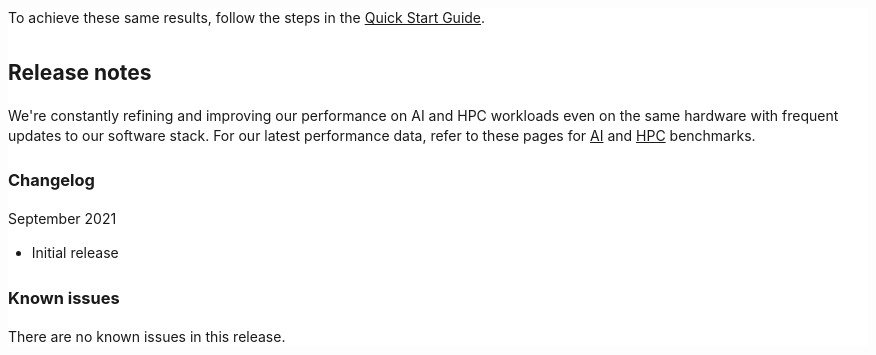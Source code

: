 To achieve these same results, follow the steps in the [Quick Start Guide](#quick-start-guide).

## Release notes

We're constantly refining and improving our performance on AI and HPC workloads even on the same hardware with frequent updates to our software stack. For our latest performance data, refer to these pages for [AI](#https://developer.nvidia.com/deep-learning-performance-training-inference) and [HPC](#https://developer.nvidia.com/hpc-application-performance) benchmarks.

### Changelog

September 2021
- Initial release

### Known issues

There are no known issues in this release.
